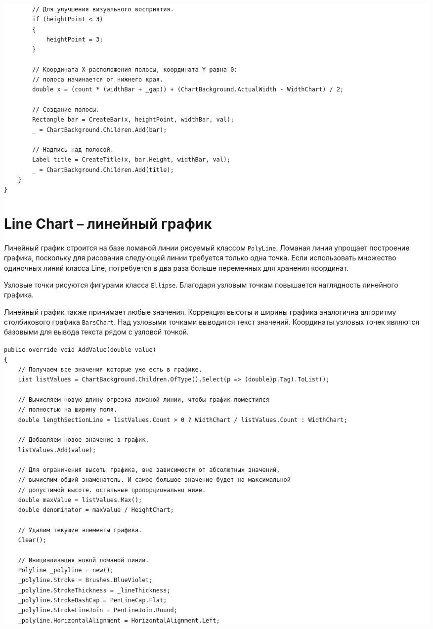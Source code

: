 ```
        // Для улучшения визуального восприятия.
        if (heightPoint < 3)
        {
            heightPoint = 3;
        }

        // Координата X расположения полосы, координата Y равна 0:
        // полоса начинается от нижнего края.
        double x = (count * (widthBar + _gap)) + (ChartBackground.ActualWidth - WidthChart) / 2;

        // Создание полосы.
        Rectangle bar = CreateBar(x, heightPoint, widthBar, val);
        _ = ChartBackground.Children.Add(bar);

        // Надпись над полосой.
        Label title = CreateTitle(x, bar.Height, widthBar, val);
        _ = ChartBackground.Children.Add(title);
    }
}
```

# Line Chart – линейный график

Линейный график строится на базе ломаной линии рисуемый классом `PolyLine`. Ломаная линия упрощает построение графика, поскольку для рисования следующей линии требуется только одна точка. Если использовать множество одиночных линий класса Line, потребуется в два раза больше переменных для хранения координат.

Узловые точки рисуются фигурами класса `Ellipse`. Благодаря узловым точкам повышается наглядность линейного графика.

Линейный график также принимает любые значения. Коррекция высоты и ширины графика аналогична алгоритму столбикового графика `BarsChart`. Над узловыми точками выводится текст значений. Координаты узловых точек являются базовыми для вывода текста рядом с узловой точкой.

```
public override void AddValue(double value)
{
    // Получаем все значения которые уже есть в графике.
    List listValues = ChartBackground.Children.OfType().Select(p => (double)p.Tag).ToList();

    // Вычисляем новую длину отрезка ломаной линии, чтобы график поместился 
    // полностью на ширину поля.
    double lengthSectionLine = listValues.Count > 0 ? WidthChart / listValues.Count : WidthChart;

    // Добавляем новое значение в график.
    listValues.Add(value);

    // Для ограничения высоты графика, вне зависимости от абсолютных значений,
    // вычислим общий знаменатель. И самое большое значение будет на максимальной
    // допустимой высоте. остальные пропорционально ниже.
    double maxValue = listValues.Max();
    double denominator = maxValue / HeightChart;

    // Удалим текущие элементы графика.
    Clear();

    // Инициализация новой ломаной линии.
    Polyline _polyline = new();
    _polyline.Stroke = Brushes.BlueViolet;
    _polyline.StrokeThickness = _lineThickness;
    _polyline.StrokeDashCap = PenLineCap.Flat;
    _polyline.StrokeLineJoin = PenLineJoin.Round;
    _polyline.HorizontalAlignment = HorizontalAlignment.Left;
```